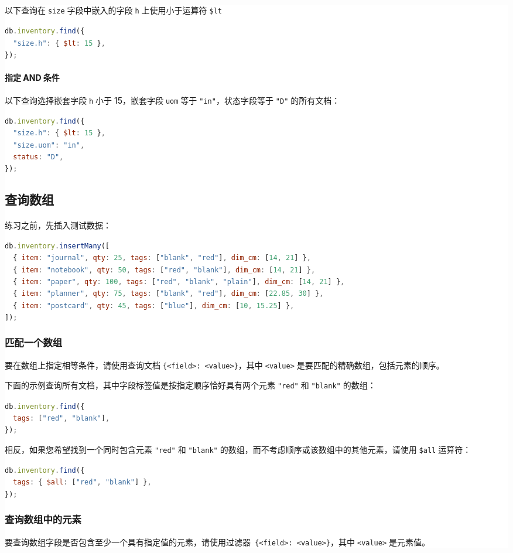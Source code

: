 以下查询在 `size` 字段中嵌入的字段 `h` 上使用小于运算符 `$lt`

```javascript
db.inventory.find({
  "size.h": { $lt: 15 },
});
```

#### 指定 AND 条件

以下查询选择嵌套字段 `h` 小于 15，嵌套字段 `uom` 等于 `"in"`，状态字段等于 `"D"` 的所有文档：

```javascript
db.inventory.find({
  "size.h": { $lt: 15 },
  "size.uom": "in",
  status: "D",
});
```

## 查询数组

练习之前，先插入测试数据：

```javascript
db.inventory.insertMany([
  { item: "journal", qty: 25, tags: ["blank", "red"], dim_cm: [14, 21] },
  { item: "notebook", qty: 50, tags: ["red", "blank"], dim_cm: [14, 21] },
  { item: "paper", qty: 100, tags: ["red", "blank", "plain"], dim_cm: [14, 21] },
  { item: "planner", qty: 75, tags: ["blank", "red"], dim_cm: [22.85, 30] },
  { item: "postcard", qty: 45, tags: ["blue"], dim_cm: [10, 15.25] },
]);
```

### 匹配一个数组

要在数组上指定相等条件，请使用查询文档 `{<field>: <value>}`，其中 `<value>` 是要匹配的精确数组，包括元素的顺序。

下面的示例查询所有文档，其中字段标签值是按指定顺序恰好具有两个元素 `"red"` 和 `"blank"` 的数组：

```javascript
db.inventory.find({
  tags: ["red", "blank"],
});
```

相反，如果您希望找到一个同时包含元素 `"red"` 和 `"blank"` 的数组，而不考虑顺序或该数组中的其他元素，请使用 `$all` 运算符：

```javascript
db.inventory.find({
  tags: { $all: ["red", "blank"] },
});
```

### 查询数组中的元素

要查询数组字段是否包含至少一个具有指定值的元素，请使用过滤器` {<field>: <value>}`，其中 `<value>` 是元素值。
